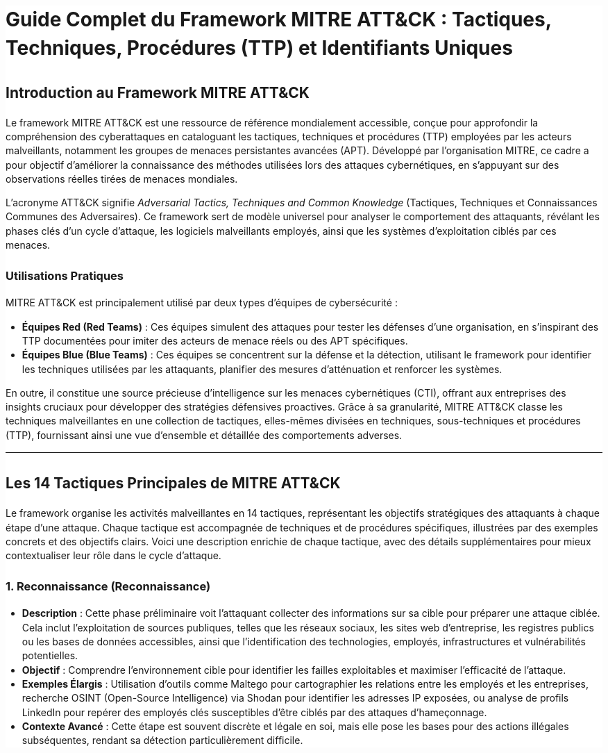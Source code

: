 # Guide Complet du Framework MITRE ATT&CK : Tactiques, Techniques, Procédures (TTP) et Identifiants Uniques

## Introduction au Framework MITRE ATT&CK

Le framework MITRE ATT&CK est une ressource de référence mondialement accessible, conçue pour approfondir la compréhension des cyberattaques en cataloguant les tactiques, techniques et procédures (TTP) employées par les acteurs malveillants, notamment les groupes de menaces persistantes avancées (APT). Développé par l’organisation MITRE, ce cadre a pour objectif d’améliorer la connaissance des méthodes utilisées lors des attaques cybernétiques, en s’appuyant sur des observations réelles tirées de menaces mondiales.

L’acronyme ATT&CK signifie *Adversarial Tactics, Techniques and Common Knowledge* (Tactiques, Techniques et Connaissances Communes des Adversaires). Ce framework sert de modèle universel pour analyser le comportement des attaquants, révélant les phases clés d’un cycle d’attaque, les logiciels malveillants employés, ainsi que les systèmes d’exploitation ciblés par ces menaces.

### Utilisations Pratiques
MITRE ATT&CK est principalement utilisé par deux types d’équipes de cybersécurité :  
- **Équipes Red (Red Teams)** : Ces équipes simulent des attaques pour tester les défenses d’une organisation, en s’inspirant des TTP documentées pour imiter des acteurs de menace réels ou des APT spécifiques.  
- **Équipes Blue (Blue Teams)** : Ces équipes se concentrent sur la défense et la détection, utilisant le framework pour identifier les techniques utilisées par les attaquants, planifier des mesures d’atténuation et renforcer les systèmes.  

En outre, il constitue une source précieuse d’intelligence sur les menaces cybernétiques (CTI), offrant aux entreprises des insights cruciaux pour développer des stratégies défensives proactives. Grâce à sa granularité, MITRE ATT&CK classe les techniques malveillantes en une collection de tactiques, elles-mêmes divisées en techniques, sous-techniques et procédures (TTP), fournissant ainsi une vue d’ensemble et détaillée des comportements adverses.

---

## Les 14 Tactiques Principales de MITRE ATT&CK

Le framework organise les activités malveillantes en 14 tactiques, représentant les objectifs stratégiques des attaquants à chaque étape d’une attaque. Chaque tactique est accompagnée de techniques et de procédures spécifiques, illustrées par des exemples concrets et des objectifs clairs. Voici une description enrichie de chaque tactique, avec des détails supplémentaires pour mieux contextualiser leur rôle dans le cycle d’attaque.

### 1. **Reconnaissance (Reconnaissance)**  
   - **Description** : Cette phase préliminaire voit l’attaquant collecter des informations sur sa cible pour préparer une attaque ciblée. Cela inclut l’exploitation de sources publiques, telles que les réseaux sociaux, les sites web d’entreprise, les registres publics ou les bases de données accessibles, ainsi que l’identification des technologies, employés, infrastructures et vulnérabilités potentielles.  
   - **Objectif** : Comprendre l’environnement cible pour identifier les failles exploitables et maximiser l’efficacité de l’attaque.  
   - **Exemples Élargis** : Utilisation d’outils comme Maltego pour cartographier les relations entre les employés et les entreprises, recherche OSINT (Open-Source Intelligence) via Shodan pour identifier les adresses IP exposées, ou analyse de profils LinkedIn pour repérer des employés clés susceptibles d’être ciblés par des attaques d’hameçonnage.  
   - **Contexte Avancé** : Cette étape est souvent discrète et légale en soi, mais elle pose les bases pour des actions illégales subséquentes, rendant sa détection particulièrement difficile.

